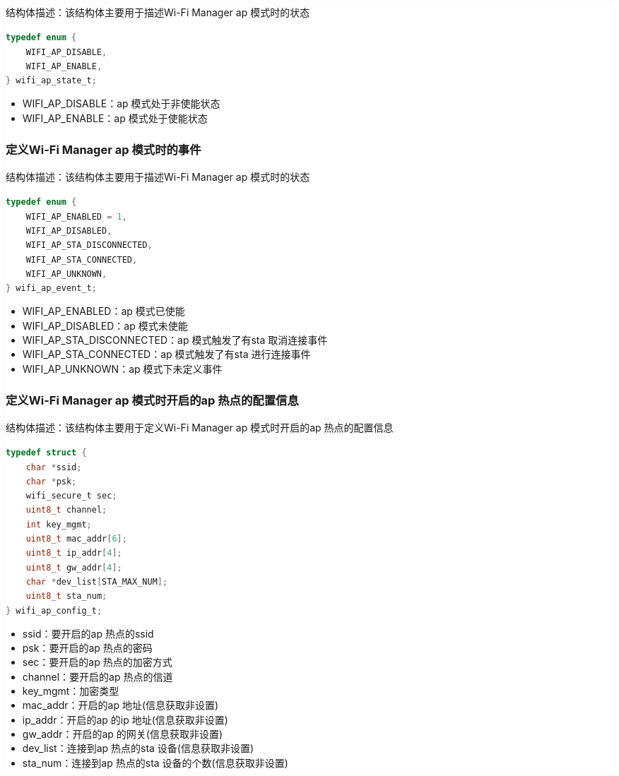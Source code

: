 结构体描述：该结构体主要用于描述Wi-Fi Manager ap 模式时的状态

```c
typedef enum {
    WIFI_AP_DISABLE,
    WIFI_AP_ENABLE,
} wifi_ap_state_t;
```

- WIFI_AP_DISABLE：ap 模式处于非使能状态
- WIFI_AP_ENABLE：ap 模式处于使能状态

### 定义Wi-Fi Manager ap 模式时的事件

结构体描述：该结构体主要用于描述Wi-Fi Manager ap 模式时的状态

```c
typedef enum {
    WIFI_AP_ENABLED = 1,
    WIFI_AP_DISABLED,
    WIFI_AP_STA_DISCONNECTED,
    WIFI_AP_STA_CONNECTED,
    WIFI_AP_UNKNOWN,
} wifi_ap_event_t;
```

- WIFI_AP_ENABLED：ap 模式已使能
- WIFI_AP_DISABLED：ap 模式未使能
- WIFI_AP_STA_DISCONNECTED：ap 模式触发了有sta 取消连接事件
- WIFI_AP_STA_CONNECTED：ap 模式触发了有sta 进行连接事件
- WIFI_AP_UNKNOWN：ap 模式下未定义事件

### 定义Wi-Fi Manager ap 模式时开启的ap 热点的配置信息

结构体描述：该结构体主要用于定义Wi-Fi Manager ap 模式时开启的ap 热点的配置信息

```c
typedef struct {
    char *ssid;
    char *psk;
    wifi_secure_t sec;
    uint8_t channel;
    int key_mgmt;
    uint8_t mac_addr[6];
    uint8_t ip_addr[4];
    uint8_t gw_addr[4];
    char *dev_list[STA_MAX_NUM];
    uint8_t sta_num;
} wifi_ap_config_t;
```

- ssid：要开启的ap 热点的ssid
- psk：要开启的ap 热点的密码
- sec：要开启的ap 热点的加密方式
- channel：要开启的ap 热点的信道
- key_mgmt：加密类型
- mac_addr：开启的ap 地址(信息获取非设置)
- ip_addr：开启的ap 的ip 地址(信息获取非设置)
- gw_addr：开启的ap 的网关(信息获取非设置)
- dev_list：连接到ap 热点的sta 设备(信息获取非设置)
- sta_num：连接到ap 热点的sta 设备的个数(信息获取非设置)

